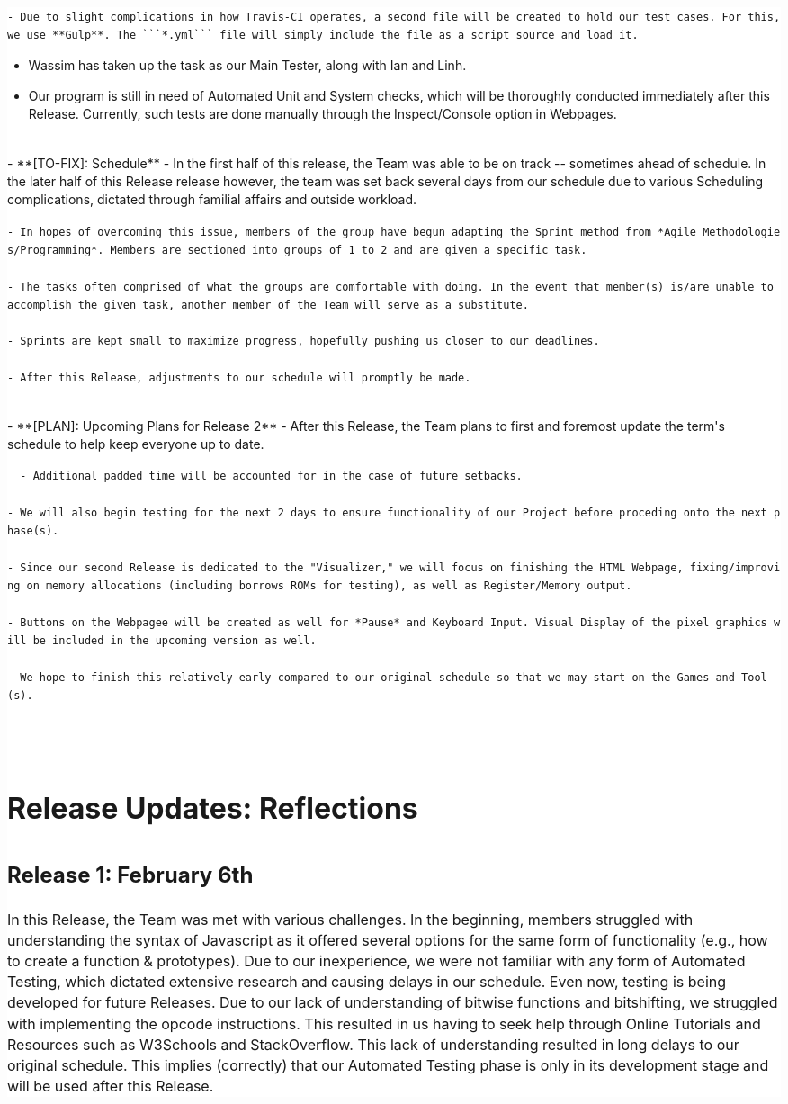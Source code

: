     - Due to slight complications in how Travis-CI operates, a second file will be created to hold our test cases. For this, we use **Gulp**. The ```*.yml``` file will simply include the file as a script source and load it.
  
  - Wassim has taken up the task as our Main Tester, along with Ian and Linh. 

  - Our program is still in need of Automated Unit and System checks, which will be thoroughly conducted immediately after this Release. Currently, such tests are done manually through the Inspect/Console option in Webpages. 


  <br>
- **[TO-FIX]: Schedule**
    - In the first half of this release, the Team was able to be on track -- sometimes ahead of schedule. In the later half of this Release release however, the team was set back several days from our schedule due to various Scheduling complications,  dictated through familial affairs and outside workload. 
  
    - In hopes of overcoming this issue, members of the group have begun adapting the Sprint method from *Agile Methodologies/Programming*. Members are sectioned into groups of 1 to 2 and are given a specific task. 
  
    - The tasks often comprised of what the groups are comfortable with doing. In the event that member(s) is/are unable to accomplish the given task, another member of the Team will serve as a substitute. 
  
    - Sprints are kept small to maximize progress, hopefully pushing us closer to our deadlines.
  
    - After this Release, adjustments to our schedule will promptly be made.
  
  <br>
- **[PLAN]: Upcoming Plans for Release 2**
    - After this Release, the Team plans to first and foremost update the term's schedule to help keep everyone up to date. 

      - Additional padded time will be accounted for in the case of future setbacks.
    
    - We will also begin testing for the next 2 days to ensure functionality of our Project before proceding onto the next phase(s). 

    - Since our second Release is dedicated to the "Visualizer," we will focus on finishing the HTML Webpage, fixing/improving on memory allocations (including borrows ROMs for testing), as well as Register/Memory output.

    - Buttons on the Webpagee will be created as well for *Pause* and Keyboard Input. Visual Display of the pixel graphics will be included in the upcoming version as well. 

    - We hope to finish this relatively early compared to our original schedule so that we may start on the Games and Tool(s). 

</font>

<br><br>

**<h1> <font size = "6"> <a id = "reflections"></a> Release Updates: Reflections </font> </h1>**
<font size = "3">

**<h2><font size="5"> Release 1: February 6th </font></h2>**
In this Release, the Team was met with various challenges.
In the beginning, members struggled with understanding the syntax of Javascript as it offered several options for the same form of functionality (e.g., how to create a function & prototypes). Due to our inexperience, we were not familiar with any form of Automated Testing, which dictated extensive research and causing delays in our schedule. Even now, testing is being developed for future Releases. Due to our lack of understanding of bitwise functions and bitshifting, we struggled with implementing the opcode instructions. This resulted in us having to seek help through Online Tutorials and Resources such as W3Schools and StackOverflow. This lack of understanding resulted in long delays to our original schedule. This implies (correctly) that our Automated Testing phase is only in its development stage and will be used after this Release. 
